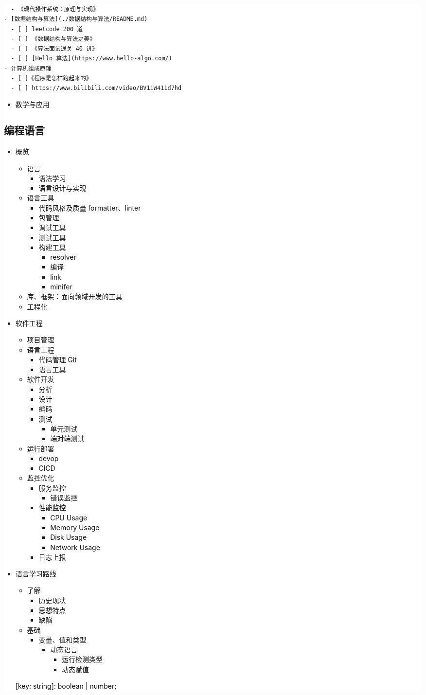       - 《现代操作系统：原理与实现》
    - [数据结构与算法](./数据结构与算法/README.md)
      - [ ] leetcode 200 道
      - [ ] 《数据结构与算法之美》
      - [ ] 《算法面试通关 40 讲》
      - [ ] [Hello 算法](https://www.hello-algo.com/)
    - 计算机组成原理
      - [ ]《程序是怎样跑起来的》
      - [ ] https://www.bilibili.com/video/BV1iW411d7hd
  - 数学与应用

## 编程语言

- 概览
  - 语言
    - 语法学习
    - 语言设计与实现
  - 语言工具
    - 代码风格及质量 formatter、linter
    - 包管理
    - 调试工具
    - 测试工具
    - 构建工具
      - resolver
      - 编译
      - link
      - minifer
  - 库、框架：面向领域开发的工具
  - 工程化
- 软件工程
  - 项目管理
  - 语言工程
    - 代码管理 Git
    - 语言工具
  - 软件开发
    - 分析
    - 设计
    - 编码
    - 测试
      - 单元测试
      - 端对端测试
  - 运行部署
    - devop
    - CICD
  - 监控优化
    - 服务监控
      - 错误监控
    - 性能监控
      - CPU Usage
      - Memory Usage
      - Disk Usage
      - Network Usage
    - 日志上报
- 语言学习路线
  - 了解
    - 历史现状
    - 思想特点
    - 缺陷
  - 基础
    - 变量、值和类型
      - 动态语言
        - 运行检测类型
        - 动态赋值

  [key: string]: boolean | number;